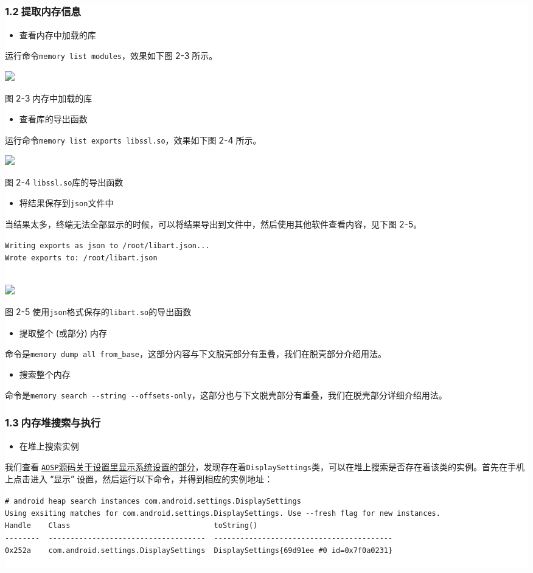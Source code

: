 ### 1.2 提取内存信息

*   查看内存中加载的库

运行命令`memory list modules`，效果如下图 2-3 所示。

[![](https://p2.ssl.qhimg.com/t014f176cb2fbfc068a.jpg)](https://p2.ssl.qhimg.com/t014f176cb2fbfc068a.jpg)

图 2-3 内存中加载的库

*   查看库的导出函数

运行命令`memory list exports libssl.so`，效果如下图 2-4 所示。

[![](https://p0.ssl.qhimg.com/t017a2cae621ddf0824.jpg)](https://p0.ssl.qhimg.com/t017a2cae621ddf0824.jpg)

图 2-4 `libssl.so`库的导出函数

*   将结果保存到`json`文件中

当结果太多，终端无法全部显示的时候，可以将结果导出到文件中，然后使用其他软件查看内容，见下图 2-5。

```
Writing exports as json to /root/libart.json...
Wrote exports to: /root/libart.json


```

[![](https://p1.ssl.qhimg.com/t01c31b72ea310c5d2f.jpg)](https://p1.ssl.qhimg.com/t01c31b72ea310c5d2f.jpg)

图 2-5 使用`json`格式保存的`libart.so`的导出函数

*   提取整个 (或部分) 内存

命令是`memory dump all from_base`，这部分内容与下文脱壳部分有重叠，我们在脱壳部分介绍用法。

*   搜索整个内存

命令是`memory search --string --offsets-only`，这部分也与下文脱壳部分有重叠，我们在脱壳部分详细介绍用法。

### 1.3 内存堆搜索与执行

*   在堆上搜索实例

我们查看 [`AOSP`源码关于设置里显示系统设置的部分](http://androidxref.com/9.0.0_r3/xref/packages/apps/Settings/src/com/android/settings/DisplaySettings.java)，发现存在着`DisplaySettings`类，可以在堆上搜索是否存在着该类的实例。首先在手机上点击进入 “显示” 设置，然后运行以下命令，并得到相应的实例地址：

```
# android heap search instances com.android.settings.DisplaySettings                                                                                                                             
Using exsiting matches for com.android.settings.DisplaySettings. Use --fresh flag for new instances.
Handle    Class                                 toString()
--------  ------------------------------------  -----------------------------------------
0x252a    com.android.settings.DisplaySettings  DisplaySettings{69d91ee #0 id=0x7f0a0231}


```
